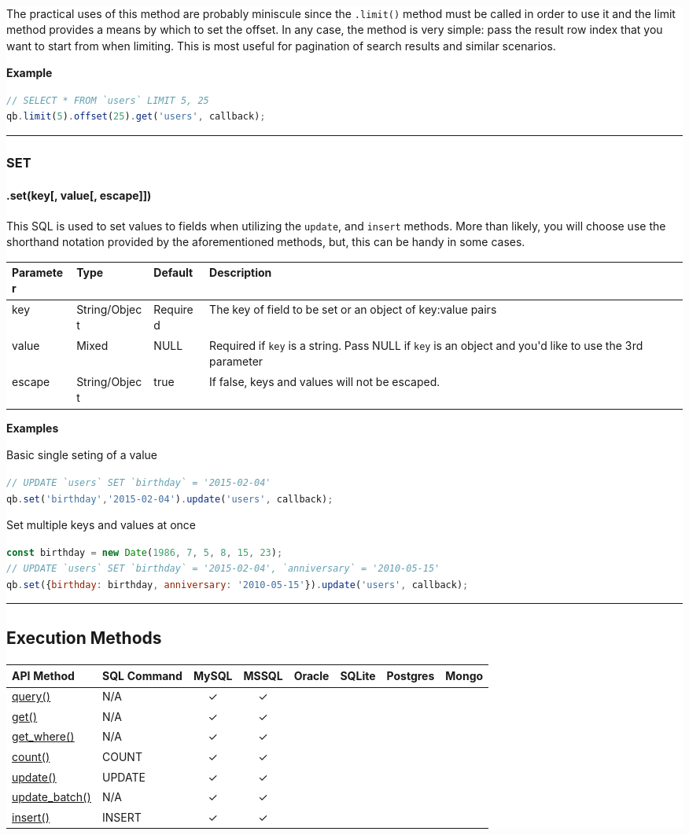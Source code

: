 The practical uses of this method are probably miniscule since the `.limit()` method must be called in order to use it and the limit method provides a means by which to set the offset. In any case, the method is very simple: pass the result row index that you want to start from when limiting. This is most useful for pagination of search results and similar scenarios.

**Example**

```javascript
// SELECT * FROM `users` LIMIT 5, 25
qb.limit(5).offset(25).get('users', callback);
```

--------------------------------------------------------------------------------

### SET
#### .set(key[, value[, escape]])
This SQL is used to set values to fields when utilizing the `update`, and `insert` methods. More than likely, you will choose use the shorthand notation provided by the aforementioned methods, but, this can be handy in some cases.

Parameter | Type          | Default  | Description
:-------- | :------------ | :------- | :-----------------------------------------------------------------------------------------------------
key       | String/Object | Required | The key of field to be set or an object of key:value pairs
value     | Mixed         | NULL     | Required if `key` is a string. Pass NULL if `key` is an object and you'd like to use the 3rd parameter
escape    | String/Object | true     | If false, keys and values will not be escaped.

**Examples**

Basic single seting of a value

```javascript
// UPDATE `users` SET `birthday` = '2015-02-04'
qb.set('birthday','2015-02-04').update('users', callback);
```

Set multiple keys and values at once

```javascript
const birthday = new Date(1986, 7, 5, 8, 15, 23);
// UPDATE `users` SET `birthday` = '2015-02-04', `anniversary` = '2010-05-15'
qb.set({birthday: birthday, anniversary: '2010-05-15'}).update('users', callback);
```

--------------------------------------------------------------------------------

## Execution Methods

API Method                        | SQL Command   | MySQL    | MSSQL    | Oracle | SQLite | Postgres | Mongo
:-------------------------------- | :------------ | :------: | :------: | :----: | :----: | :------: | :---:
[query()](#query)                 | N/A           | &#x2713; | &#x2713; |        |        |          |
[get()](#get)                     | N/A           | &#x2713; | &#x2713; |        |        |          |
[get_where()](#get_where)         | N/A           | &#x2713; | &#x2713; |        |        |          |
[count()](#count)                 | COUNT         | &#x2713; | &#x2713; |        |        |          |
[update()](#update)               | UPDATE        | &#x2713; | &#x2713; |        |        |          |
[update_batch()](#update_batch)   | N/A           | &#x2713; | &#x2713; |        |        |          |
[insert()](#insert)               | INSERT        | &#x2713; | &#x2713; |        |        |          |